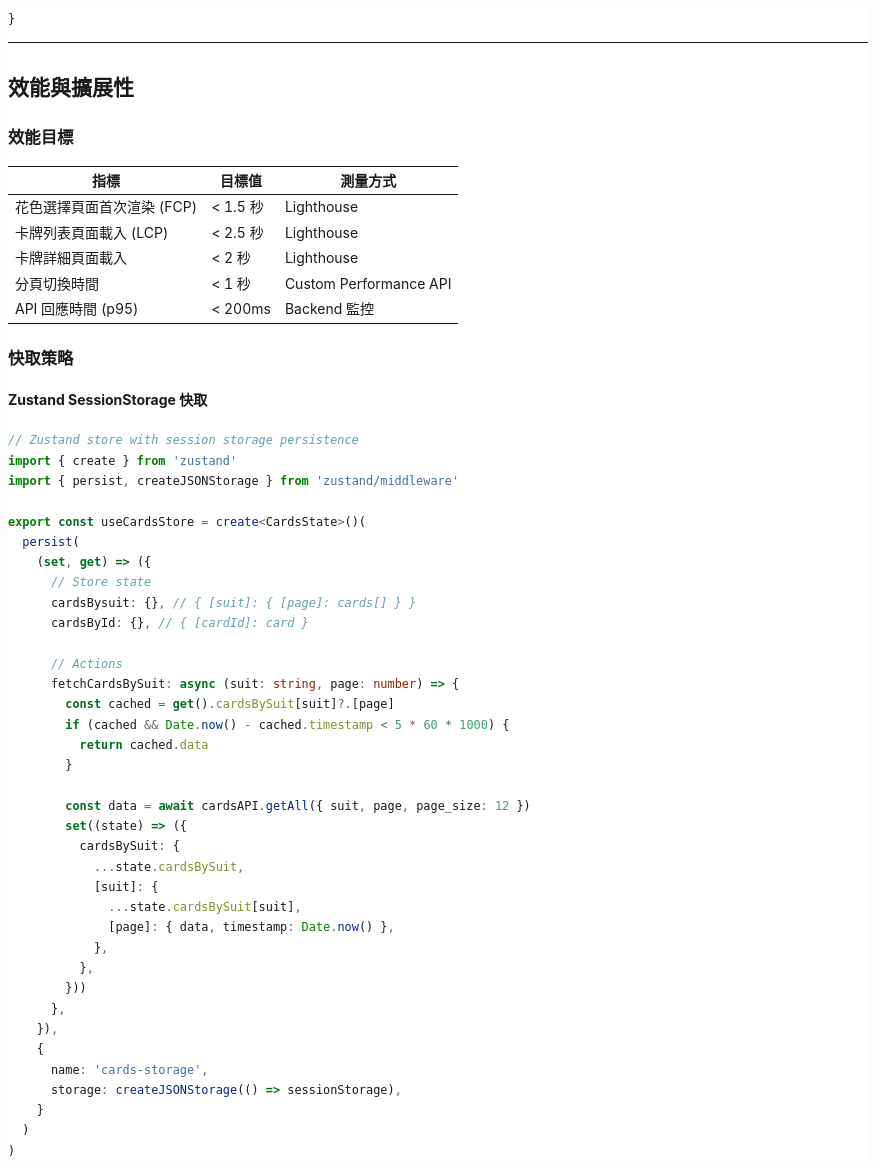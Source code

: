 ```typescript
}
```

---

## 效能與擴展性

### 效能目標

| 指標 | 目標值 | 測量方式 |
|------|--------|----------|
| 花色選擇頁面首次渲染 (FCP) | < 1.5 秒 | Lighthouse |
| 卡牌列表頁面載入 (LCP) | < 2.5 秒 | Lighthouse |
| 卡牌詳細頁面載入 | < 2 秒 | Lighthouse |
| 分頁切換時間 | < 1 秒 | Custom Performance API |
| API 回應時間 (p95) | < 200ms | Backend 監控 |

### 快取策略

#### Zustand SessionStorage 快取

```typescript
// Zustand store with session storage persistence
import { create } from 'zustand'
import { persist, createJSONStorage } from 'zustand/middleware'

export const useCardsStore = create<CardsState>()(
  persist(
    (set, get) => ({
      // Store state
      cardsBysuit: {}, // { [suit]: { [page]: cards[] } }
      cardsById: {}, // { [cardId]: card }

      // Actions
      fetchCardsBySuit: async (suit: string, page: number) => {
        const cached = get().cardsBySuit[suit]?.[page]
        if (cached && Date.now() - cached.timestamp < 5 * 60 * 1000) {
          return cached.data
        }

        const data = await cardsAPI.getAll({ suit, page, page_size: 12 })
        set((state) => ({
          cardsBySuit: {
            ...state.cardsBySuit,
            [suit]: {
              ...state.cardsBySuit[suit],
              [page]: { data, timestamp: Date.now() },
            },
          },
        }))
      },
    }),
    {
      name: 'cards-storage',
      storage: createJSONStorage(() => sessionStorage),
    }
  )
)
```


  [SuitType.MAJOR_ARCANA]: {
  [SuitType.NUKA_COLA]: {